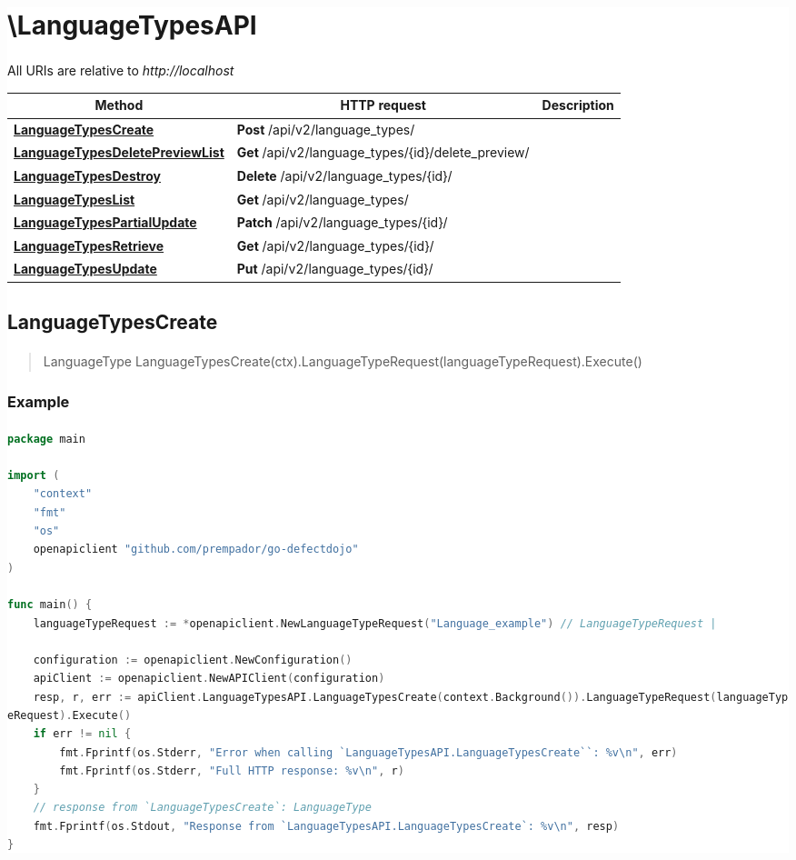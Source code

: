 # \LanguageTypesAPI

All URIs are relative to *http://localhost*

Method | HTTP request | Description
------------- | ------------- | -------------
[**LanguageTypesCreate**](LanguageTypesAPI.md#LanguageTypesCreate) | **Post** /api/v2/language_types/ | 
[**LanguageTypesDeletePreviewList**](LanguageTypesAPI.md#LanguageTypesDeletePreviewList) | **Get** /api/v2/language_types/{id}/delete_preview/ | 
[**LanguageTypesDestroy**](LanguageTypesAPI.md#LanguageTypesDestroy) | **Delete** /api/v2/language_types/{id}/ | 
[**LanguageTypesList**](LanguageTypesAPI.md#LanguageTypesList) | **Get** /api/v2/language_types/ | 
[**LanguageTypesPartialUpdate**](LanguageTypesAPI.md#LanguageTypesPartialUpdate) | **Patch** /api/v2/language_types/{id}/ | 
[**LanguageTypesRetrieve**](LanguageTypesAPI.md#LanguageTypesRetrieve) | **Get** /api/v2/language_types/{id}/ | 
[**LanguageTypesUpdate**](LanguageTypesAPI.md#LanguageTypesUpdate) | **Put** /api/v2/language_types/{id}/ | 



## LanguageTypesCreate

> LanguageType LanguageTypesCreate(ctx).LanguageTypeRequest(languageTypeRequest).Execute()



### Example

```go
package main

import (
	"context"
	"fmt"
	"os"
	openapiclient "github.com/prempador/go-defectdojo"
)

func main() {
	languageTypeRequest := *openapiclient.NewLanguageTypeRequest("Language_example") // LanguageTypeRequest | 

	configuration := openapiclient.NewConfiguration()
	apiClient := openapiclient.NewAPIClient(configuration)
	resp, r, err := apiClient.LanguageTypesAPI.LanguageTypesCreate(context.Background()).LanguageTypeRequest(languageTypeRequest).Execute()
	if err != nil {
		fmt.Fprintf(os.Stderr, "Error when calling `LanguageTypesAPI.LanguageTypesCreate``: %v\n", err)
		fmt.Fprintf(os.Stderr, "Full HTTP response: %v\n", r)
	}
	// response from `LanguageTypesCreate`: LanguageType
	fmt.Fprintf(os.Stdout, "Response from `LanguageTypesAPI.LanguageTypesCreate`: %v\n", resp)
}
```
